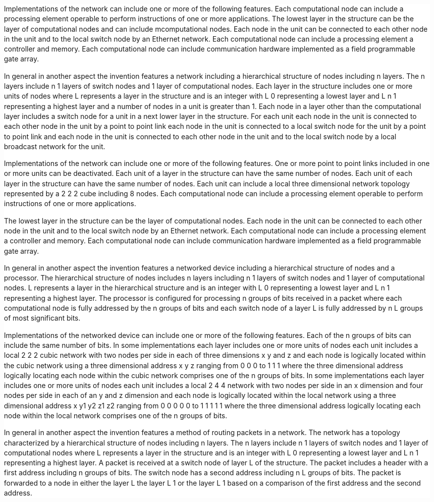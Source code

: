 Implementations of the network can include one or more of the following features. Each computational node can include a processing element operable to perform instructions of one or more applications. The lowest layer in the structure can be the layer of computational nodes and can include mcomputational nodes. Each node in the unit can be connected to each other node in the unit and to the local switch node by an Ethernet network. Each computational node can include a processing element a controller and memory. Each computational node can include communication hardware implemented as a field programmable gate array.

In general in another aspect the invention features a network including a hierarchical structure of nodes including n layers. The n layers include n 1 layers of switch nodes and 1 layer of computational nodes. Each layer in the structure includes one or more units of nodes where L represents a layer in the structure and is an integer with L 0 representing a lowest layer and L n 1 representing a highest layer and a number of nodes in a unit is greater than 1. Each node in a layer other than the computational layer includes a switch node for a unit in a next lower layer in the structure. For each unit each node in the unit is connected to each other node in the unit by a point to point link each node in the unit is connected to a local switch node for the unit by a point to point link and each node in the unit is connected to each other node in the unit and to the local switch node by a local broadcast network for the unit.

Implementations of the network can include one or more of the following features. One or more point to point links included in one or more units can be deactivated. Each unit of a layer in the structure can have the same number of nodes. Each unit of each layer in the structure can have the same number of nodes. Each unit can include a local three dimensional network topology represented by a 2 2 2 cube including 8 nodes. Each computational node can include a processing element operable to perform instructions of one or more applications.

The lowest layer in the structure can be the layer of computational nodes. Each node in the unit can be connected to each other node in the unit and to the local switch node by an Ethernet network. Each computational node can include a processing element a controller and memory. Each computational node can include communication hardware implemented as a field programmable gate array.

In general in another aspect the invention features a networked device including a hierarchical structure of nodes and a processor. The hierarchical structure of nodes includes n layers including n 1 layers of switch nodes and 1 layer of computational nodes. L represents a layer in the hierarchical structure and is an integer with L 0 representing a lowest layer and L n 1 representing a highest layer. The processor is configured for processing n groups of bits received in a packet where each computational node is fully addressed by the n groups of bits and each switch node of a layer L is fully addressed by n L groups of most significant bits.

Implementations of the networked device can include one or more of the following features. Each of the n groups of bits can include the same number of bits. In some implementations each layer includes one or more units of nodes each unit includes a local 2 2 2 cubic network with two nodes per side in each of three dimensions x y and z and each node is logically located within the cubic network using a three dimensional address x y z ranging from 0 0 0 to 1 1 1 where the three dimensional address logically locating each node within the cubic network comprises one of the n groups of bits. In some implementations each layer includes one or more units of nodes each unit includes a local 2 4 4 network with two nodes per side in an x dimension and four nodes per side in each of an y and z dimension and each node is logically located within the local network using a three dimensional address x y1 y2 z1 z2 ranging from 0 0 0 0 0 to 1 1 1 1 1 where the three dimensional address logically locating each node within the local network comprises one of the n groups of bits.

In general in another aspect the invention features a method of routing packets in a network. The network has a topology characterized by a hierarchical structure of nodes including n layers. The n layers include n 1 layers of switch nodes and 1 layer of computational nodes where L represents a layer in the structure and is an integer with L 0 representing a lowest layer and L n 1 representing a highest layer. A packet is received at a switch node of layer L of the structure. The packet includes a header with a first address including n groups of bits. The switch node has a second address including n L groups of bits. The packet is forwarded to a node in either the layer L the layer L 1 or the layer L 1 based on a comparison of the first address and the second address.
